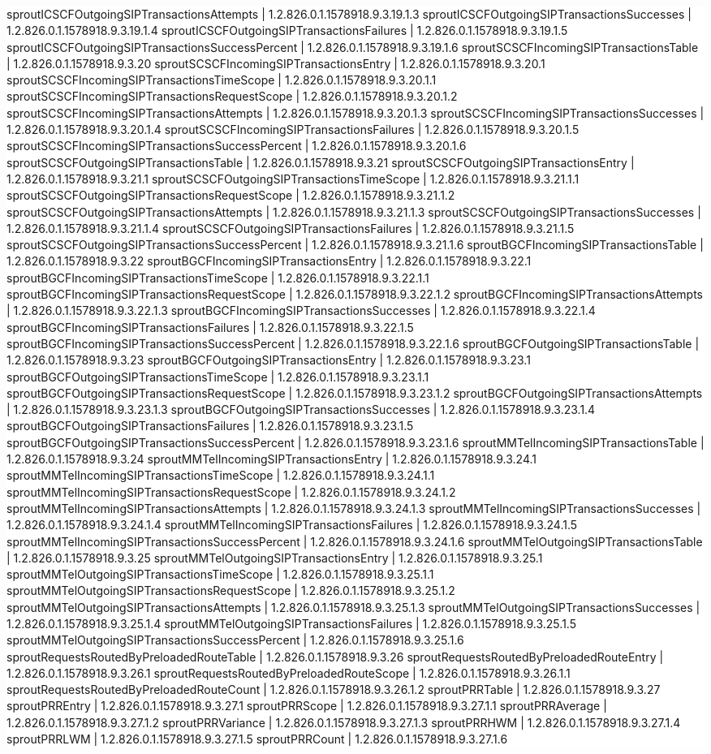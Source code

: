 sproutICSCFOutgoingSIPTransactionsAttempts	|	1.2.826.0.1.1578918.9.3.19.1.3
sproutICSCFOutgoingSIPTransactionsSuccesses	|	1.2.826.0.1.1578918.9.3.19.1.4
sproutICSCFOutgoingSIPTransactionsFailures	|	1.2.826.0.1.1578918.9.3.19.1.5
sproutICSCFOutgoingSIPTransactionsSuccessPercent	|	1.2.826.0.1.1578918.9.3.19.1.6
sproutSCSCFIncomingSIPTransactionsTable	|	1.2.826.0.1.1578918.9.3.20
sproutSCSCFIncomingSIPTransactionsEntry	|	1.2.826.0.1.1578918.9.3.20.1
sproutSCSCFIncomingSIPTransactionsTimeScope	|	1.2.826.0.1.1578918.9.3.20.1.1
sproutSCSCFIncomingSIPTransactionsRequestScope	|	1.2.826.0.1.1578918.9.3.20.1.2
sproutSCSCFIncomingSIPTransactionsAttempts	|	1.2.826.0.1.1578918.9.3.20.1.3
sproutSCSCFIncomingSIPTransactionsSuccesses	|	1.2.826.0.1.1578918.9.3.20.1.4
sproutSCSCFIncomingSIPTransactionsFailures	|	1.2.826.0.1.1578918.9.3.20.1.5
sproutSCSCFIncomingSIPTransactionsSuccessPercent	|	1.2.826.0.1.1578918.9.3.20.1.6
sproutSCSCFOutgoingSIPTransactionsTable	|	1.2.826.0.1.1578918.9.3.21
sproutSCSCFOutgoingSIPTransactionsEntry	|	1.2.826.0.1.1578918.9.3.21.1
sproutSCSCFOutgoingSIPTransactionsTimeScope	|	1.2.826.0.1.1578918.9.3.21.1.1
sproutSCSCFOutgoingSIPTransactionsRequestScope	|	1.2.826.0.1.1578918.9.3.21.1.2
sproutSCSCFOutgoingSIPTransactionsAttempts	|	1.2.826.0.1.1578918.9.3.21.1.3
sproutSCSCFOutgoingSIPTransactionsSuccesses	|	1.2.826.0.1.1578918.9.3.21.1.4
sproutSCSCFOutgoingSIPTransactionsFailures	|	1.2.826.0.1.1578918.9.3.21.1.5
sproutSCSCFOutgoingSIPTransactionsSuccessPercent	|	1.2.826.0.1.1578918.9.3.21.1.6
sproutBGCFIncomingSIPTransactionsTable	|	1.2.826.0.1.1578918.9.3.22
sproutBGCFIncomingSIPTransactionsEntry	|	1.2.826.0.1.1578918.9.3.22.1
sproutBGCFIncomingSIPTransactionsTimeScope	|	1.2.826.0.1.1578918.9.3.22.1.1
sproutBGCFIncomingSIPTransactionsRequestScope	|	1.2.826.0.1.1578918.9.3.22.1.2
sproutBGCFIncomingSIPTransactionsAttempts	|	1.2.826.0.1.1578918.9.3.22.1.3
sproutBGCFIncomingSIPTransactionsSuccesses	|	1.2.826.0.1.1578918.9.3.22.1.4
sproutBGCFIncomingSIPTransactionsFailures	|	1.2.826.0.1.1578918.9.3.22.1.5
sproutBGCFIncomingSIPTransactionsSuccessPercent	|	1.2.826.0.1.1578918.9.3.22.1.6
sproutBGCFOutgoingSIPTransactionsTable	|	1.2.826.0.1.1578918.9.3.23
sproutBGCFOutgoingSIPTransactionsEntry	|	1.2.826.0.1.1578918.9.3.23.1
sproutBGCFOutgoingSIPTransactionsTimeScope	|	1.2.826.0.1.1578918.9.3.23.1.1
sproutBGCFOutgoingSIPTransactionsRequestScope	|	1.2.826.0.1.1578918.9.3.23.1.2
sproutBGCFOutgoingSIPTransactionsAttempts	|	1.2.826.0.1.1578918.9.3.23.1.3
sproutBGCFOutgoingSIPTransactionsSuccesses	|	1.2.826.0.1.1578918.9.3.23.1.4
sproutBGCFOutgoingSIPTransactionsFailures	|	1.2.826.0.1.1578918.9.3.23.1.5
sproutBGCFOutgoingSIPTransactionsSuccessPercent	|	1.2.826.0.1.1578918.9.3.23.1.6
sproutMMTelIncomingSIPTransactionsTable	|	1.2.826.0.1.1578918.9.3.24
sproutMMTelIncomingSIPTransactionsEntry	|	1.2.826.0.1.1578918.9.3.24.1
sproutMMTelIncomingSIPTransactionsTimeScope	|	1.2.826.0.1.1578918.9.3.24.1.1
sproutMMTelIncomingSIPTransactionsRequestScope	|	1.2.826.0.1.1578918.9.3.24.1.2
sproutMMTelIncomingSIPTransactionsAttempts	|	1.2.826.0.1.1578918.9.3.24.1.3
sproutMMTelIncomingSIPTransactionsSuccesses	|	1.2.826.0.1.1578918.9.3.24.1.4
sproutMMTelIncomingSIPTransactionsFailures	|	1.2.826.0.1.1578918.9.3.24.1.5
sproutMMTelIncomingSIPTransactionsSuccessPercent	|	1.2.826.0.1.1578918.9.3.24.1.6
sproutMMTelOutgoingSIPTransactionsTable	|	1.2.826.0.1.1578918.9.3.25
sproutMMTelOutgoingSIPTransactionsEntry	|	1.2.826.0.1.1578918.9.3.25.1
sproutMMTelOutgoingSIPTransactionsTimeScope	|	1.2.826.0.1.1578918.9.3.25.1.1
sproutMMTelOutgoingSIPTransactionsRequestScope	|	1.2.826.0.1.1578918.9.3.25.1.2
sproutMMTelOutgoingSIPTransactionsAttempts	|	1.2.826.0.1.1578918.9.3.25.1.3
sproutMMTelOutgoingSIPTransactionsSuccesses	|	1.2.826.0.1.1578918.9.3.25.1.4
sproutMMTelOutgoingSIPTransactionsFailures	|	1.2.826.0.1.1578918.9.3.25.1.5
sproutMMTelOutgoingSIPTransactionsSuccessPercent	|	1.2.826.0.1.1578918.9.3.25.1.6
sproutRequestsRoutedByPreloadedRouteTable	|	1.2.826.0.1.1578918.9.3.26
sproutRequestsRoutedByPreloadedRouteEntry	|	1.2.826.0.1.1578918.9.3.26.1
sproutRequestsRoutedByPreloadedRouteScope	|	1.2.826.0.1.1578918.9.3.26.1.1
sproutRequestsRoutedByPreloadedRouteCount	|	1.2.826.0.1.1578918.9.3.26.1.2
sproutPRRTable	|	1.2.826.0.1.1578918.9.3.27
sproutPRREntry	|	1.2.826.0.1.1578918.9.3.27.1
sproutPRRScope	|	1.2.826.0.1.1578918.9.3.27.1.1
sproutPRRAverage	|	1.2.826.0.1.1578918.9.3.27.1.2
sproutPRRVariance	|	1.2.826.0.1.1578918.9.3.27.1.3
sproutPRRHWM	|	1.2.826.0.1.1578918.9.3.27.1.4
sproutPRRLWM	|	1.2.826.0.1.1578918.9.3.27.1.5
sproutPRRCount	|	1.2.826.0.1.1578918.9.3.27.1.6